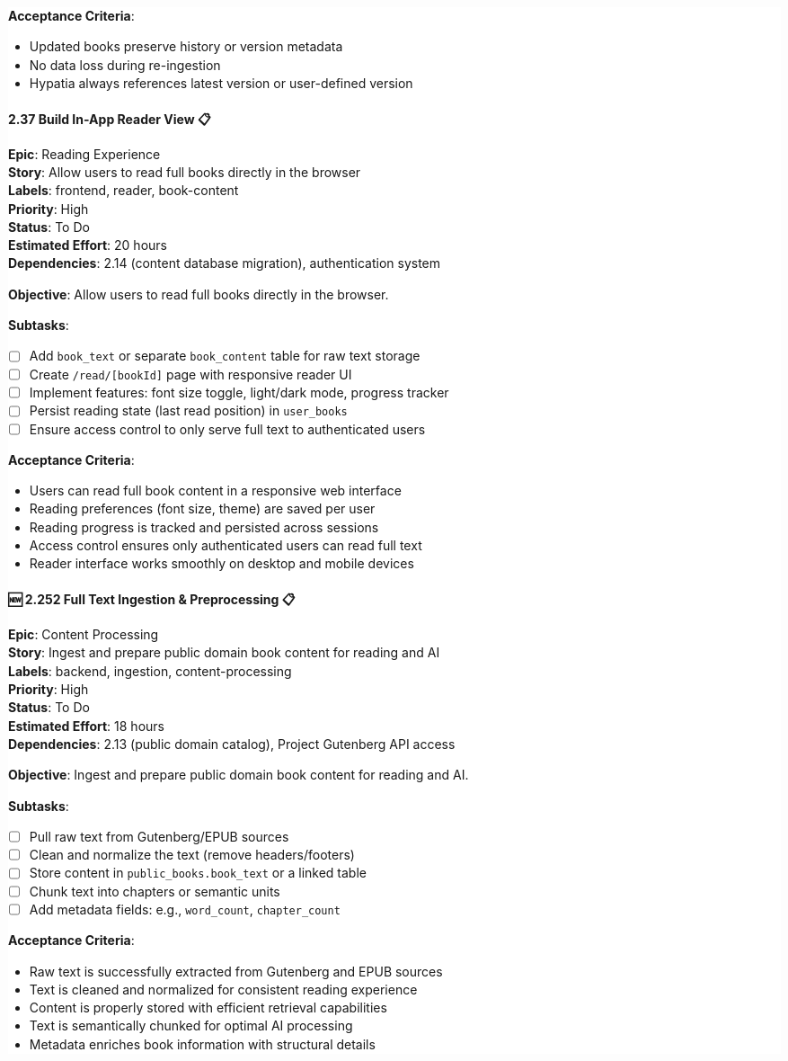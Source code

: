 **Acceptance Criteria**:
- Updated books preserve history or version metadata
- No data loss during re-ingestion
- Hypatia always references latest version or user-defined version

#### 2.37 Build In-App Reader View 📋
**Epic**: Reading Experience  
**Story**: Allow users to read full books directly in the browser  
**Labels**: frontend, reader, book-content  
**Priority**: High  
**Status**: To Do  
**Estimated Effort**: 20 hours  
**Dependencies**: 2.14 (content database migration), authentication system

**Objective**: Allow users to read full books directly in the browser.

**Subtasks**:
- [ ] Add `book_text` or separate `book_content` table for raw text storage
- [ ] Create `/read/[bookId]` page with responsive reader UI
- [ ] Implement features: font size toggle, light/dark mode, progress tracker
- [ ] Persist reading state (last read position) in `user_books`
- [ ] Ensure access control to only serve full text to authenticated users

**Acceptance Criteria**:
- Users can read full book content in a responsive web interface
- Reading preferences (font size, theme) are saved per user
- Reading progress is tracked and persisted across sessions
- Access control ensures only authenticated users can read full text
- Reader interface works smoothly on desktop and mobile devices

#### 🆕 2.252 Full Text Ingestion & Preprocessing 📋
**Epic**: Content Processing  
**Story**: Ingest and prepare public domain book content for reading and AI  
**Labels**: backend, ingestion, content-processing  
**Priority**: High  
**Status**: To Do  
**Estimated Effort**: 18 hours  
**Dependencies**: 2.13 (public domain catalog), Project Gutenberg API access

**Objective**: Ingest and prepare public domain book content for reading and AI.

**Subtasks**:
- [ ] Pull raw text from Gutenberg/EPUB sources
- [ ] Clean and normalize the text (remove headers/footers)
- [ ] Store content in `public_books.book_text` or a linked table
- [ ] Chunk text into chapters or semantic units
- [ ] Add metadata fields: e.g., `word_count`, `chapter_count`

**Acceptance Criteria**:
- Raw text is successfully extracted from Gutenberg and EPUB sources
- Text is cleaned and normalized for consistent reading experience
- Content is properly stored with efficient retrieval capabilities
- Text is semantically chunked for optimal AI processing
- Metadata enriches book information with structural details
